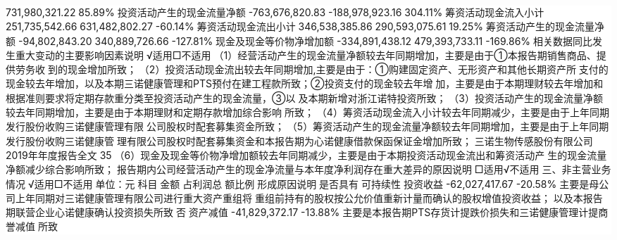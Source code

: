 731,980,321.22
85.89%
投资活动产生的现金流量净额
-763,676,820.83
-188,978,923.16
304.11%
筹资活动现金流入小计
251,735,542.66
631,482,802.27
-60.14%
筹资活动现金流出小计
346,538,385.86
290,593,075.61
19.25%
筹资活动产生的现金流量净额
-94,802,843.20
340,889,726.66
-127.81%
现金及现金等价物净增加额
-334,891,438.12
479,393,733.11
-169.86%
相关数据同比发生重大变动的主要影响因素说明
√适用□不适用
（1）经营活动产生的现金流量净额较去年同期增加，主要是由于①本报告期销售商品、提供劳务收
到的现金增加所致；
（2）投资活动现金流出较去年同期增加,主要是由于：①购建固定资产、无形资产和其他长期资产所
支付的现金较去年增加，以及本期三诺健康管理和PTS预付在建工程款所致；②投资支付的现金较去年增
加，主要是由于本期理财较去年增加和根据准则要求将定期存款重分类至投资活动产生的现金流量，③以
及本期新增对浙江诺特投资所致；
（3）投资活动产生的现金流量净额较去年同期增加，主要是由于本期理财和定期存款增加综合影响
所致；
（4）筹资活动现金流入小计较去年同期减少，主要是由于上年同期发行股份收购三诺健康管理有限
公司股权时配套募集资金所致；
（5）筹资活动产生的现金流量净额较去年同期增加，主要是由于上年同期发行股份收购三诺健康管
理有限公司股权时配套募集资金和本报告期为心诺健康借款保函保证金增加所致；
三诺生物传感股份有限公司2019年年度报告全文
35
（6）现金及现金等价物净增加额较去年同期减少，主要是由于本期投资活动现金流出和筹资活动产
生的现金流量净额减少综合影响所致；
报告期内公司经营活动产生的现金净流量与本年度净利润存在重大差异的原因说明
□适用√不适用
三、非主营业务情况
√适用□不适用
单位：元
科目
金额
占利润总
额比例
形成原因说明
是否具有
可持续性
投资收益
-62,027,417.67
-20.58%
主要是母公司上年同期对三诺健康管理有限公司进行重大资产重组将
重组前持有的股权按公允价值重新计量而确认的股权增值投资收益；
以及本报告期联营企业心诺健康确认投资损失所致
否
资产减值
-41,829,372.17
-13.88%
主要是本报告期PTS存货计提跌价损失和三诺健康管理计提商誉减值
所致